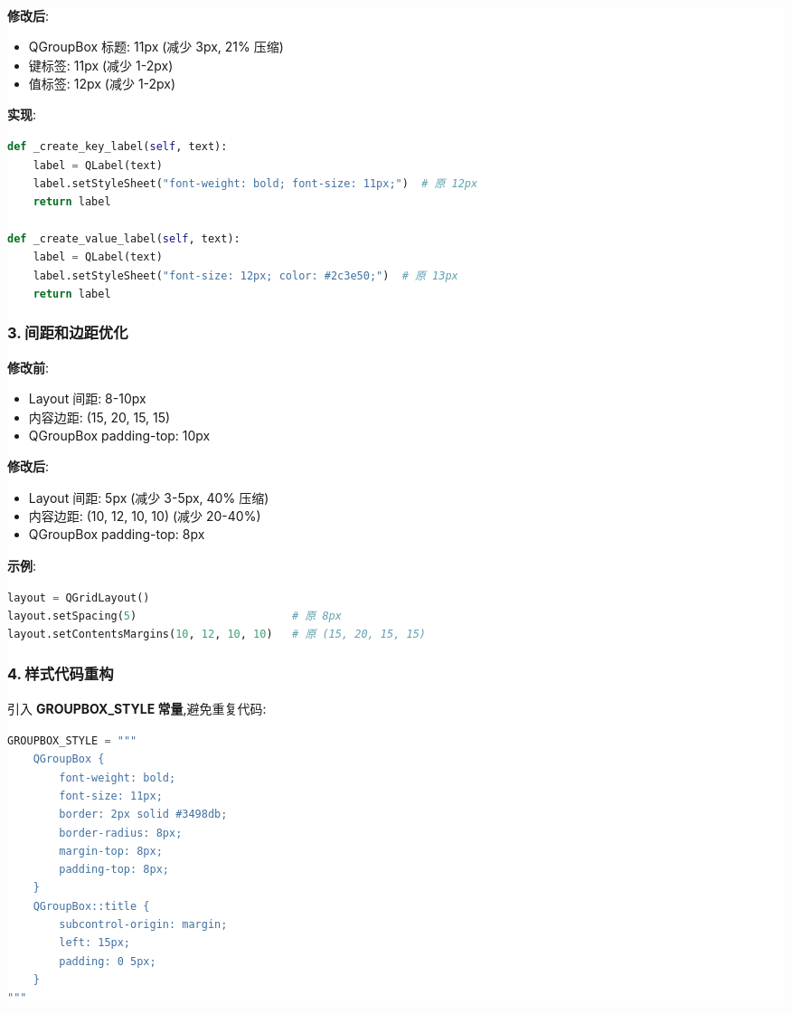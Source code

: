 **修改后**:
- QGroupBox 标题: 11px (减少 3px, 21% 压缩)
- 键标签: 11px (减少 1-2px)
- 值标签: 12px (减少 1-2px)

**实现**:
```python
def _create_key_label(self, text):
    label = QLabel(text)
    label.setStyleSheet("font-weight: bold; font-size: 11px;")  # 原 12px
    return label

def _create_value_label(self, text):
    label = QLabel(text)
    label.setStyleSheet("font-size: 12px; color: #2c3e50;")  # 原 13px
    return label
```

### 3. 间距和边距优化

**修改前**:
- Layout 间距: 8-10px
- 内容边距: (15, 20, 15, 15)
- QGroupBox padding-top: 10px

**修改后**:
- Layout 间距: 5px (减少 3-5px, 40% 压缩)
- 内容边距: (10, 12, 10, 10) (减少 20-40%)
- QGroupBox padding-top: 8px

**示例**:
```python
layout = QGridLayout()
layout.setSpacing(5)                        # 原 8px
layout.setContentsMargins(10, 12, 10, 10)   # 原 (15, 20, 15, 15)
```

### 4. 样式代码重构

引入 **GROUPBOX_STYLE 常量**,避免重复代码:

```python
GROUPBOX_STYLE = """
    QGroupBox {
        font-weight: bold;
        font-size: 11px;
        border: 2px solid #3498db;
        border-radius: 8px;
        margin-top: 8px;
        padding-top: 8px;
    }
    QGroupBox::title {
        subcontrol-origin: margin;
        left: 15px;
        padding: 0 5px;
    }
"""
```
